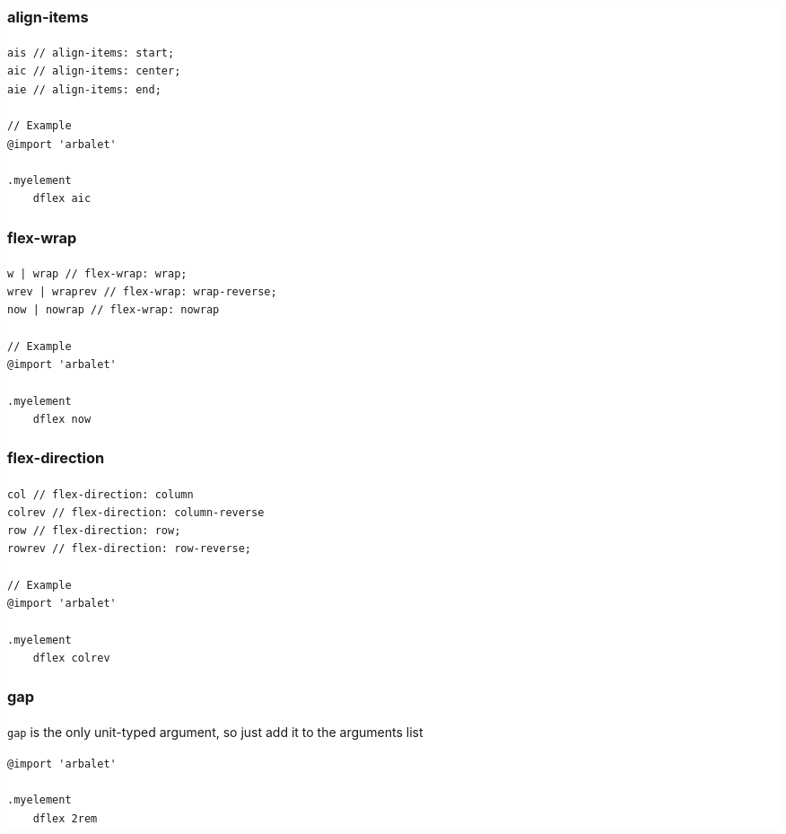### align-items

```stylus
ais // align-items: start;
aic // align-items: center;
aie // align-items: end;

// Example
@import 'arbalet'

.myelement
    dflex aic
```

### flex-wrap

```stylus
w | wrap // flex-wrap: wrap;
wrev | wraprev // flex-wrap: wrap-reverse;
now | nowrap // flex-wrap: nowrap

// Example
@import 'arbalet'

.myelement
    dflex now
```

### flex-direction

```stylus
col // flex-direction: column
colrev // flex-direction: column-reverse
row // flex-direction: row;
rowrev // flex-direction: row-reverse;

// Example
@import 'arbalet'

.myelement
    dflex colrev
```

### gap

`gap` is the only unit-typed argument, so just add it to the arguments list

```stylus
@import 'arbalet'

.myelement
    dflex 2rem
```
